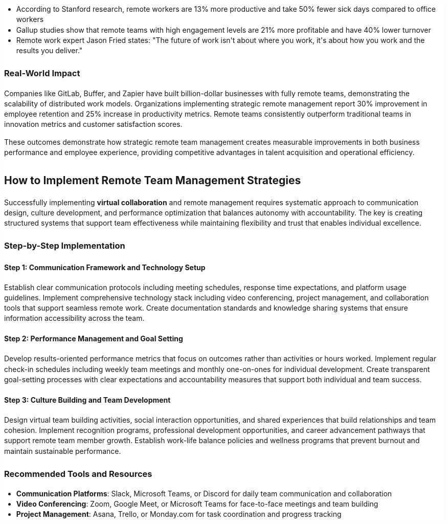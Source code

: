 - According to Stanford research, remote workers are 13% more productive and take 50% fewer sick days compared to office workers
- Gallup studies show that remote teams with high engagement levels are 21% more profitable and have 40% lower turnover
- Remote work expert Jason Fried states: "The future of work isn't about where you work, it's about how you work and the results you deliver."

### Real-World Impact

Companies like GitLab, Buffer, and Zapier have built billion-dollar businesses with fully remote teams, demonstrating the scalability of distributed work models. Organizations implementing strategic remote management report 30% improvement in employee retention and 25% increase in productivity metrics. Remote teams consistently outperform traditional teams in innovation metrics and customer satisfaction scores.

These outcomes demonstrate how strategic remote team management creates measurable improvements in both business performance and employee experience, providing competitive advantages in talent acquisition and operational efficiency.

## How to Implement Remote Team Management Strategies

Successfully implementing **virtual collaboration** and remote management requires systematic approach to communication design, culture development, and performance optimization that balances autonomy with accountability. The key is creating structured systems that support team effectiveness while maintaining flexibility and trust that enables individual excellence.

### Step-by-Step Implementation

#### Step 1: Communication Framework and Technology Setup
Establish clear communication protocols including meeting schedules, response time expectations, and platform usage guidelines. Implement comprehensive technology stack including video conferencing, project management, and collaboration tools that support seamless remote work. Create documentation standards and knowledge sharing systems that ensure information accessibility across the team.

#### Step 2: Performance Management and Goal Setting
Develop results-oriented performance metrics that focus on outcomes rather than activities or hours worked. Implement regular check-in schedules including weekly team meetings and monthly one-on-ones for individual development. Create transparent goal-setting processes with clear expectations and accountability measures that support both individual and team success.

#### Step 3: Culture Building and Team Development
Design virtual team building activities, social interaction opportunities, and shared experiences that build relationships and team cohesion. Implement recognition programs, professional development opportunities, and career advancement pathways that support remote team member growth. Establish work-life balance policies and wellness programs that prevent burnout and maintain sustainable performance.

### Recommended Tools and Resources

- **Communication Platforms**: Slack, Microsoft Teams, or Discord for daily team communication and collaboration
- **Video Conferencing**: Zoom, Google Meet, or Microsoft Teams for face-to-face meetings and team building
- **Project Management**: Asana, Trello, or Monday.com for task coordination and progress tracking
